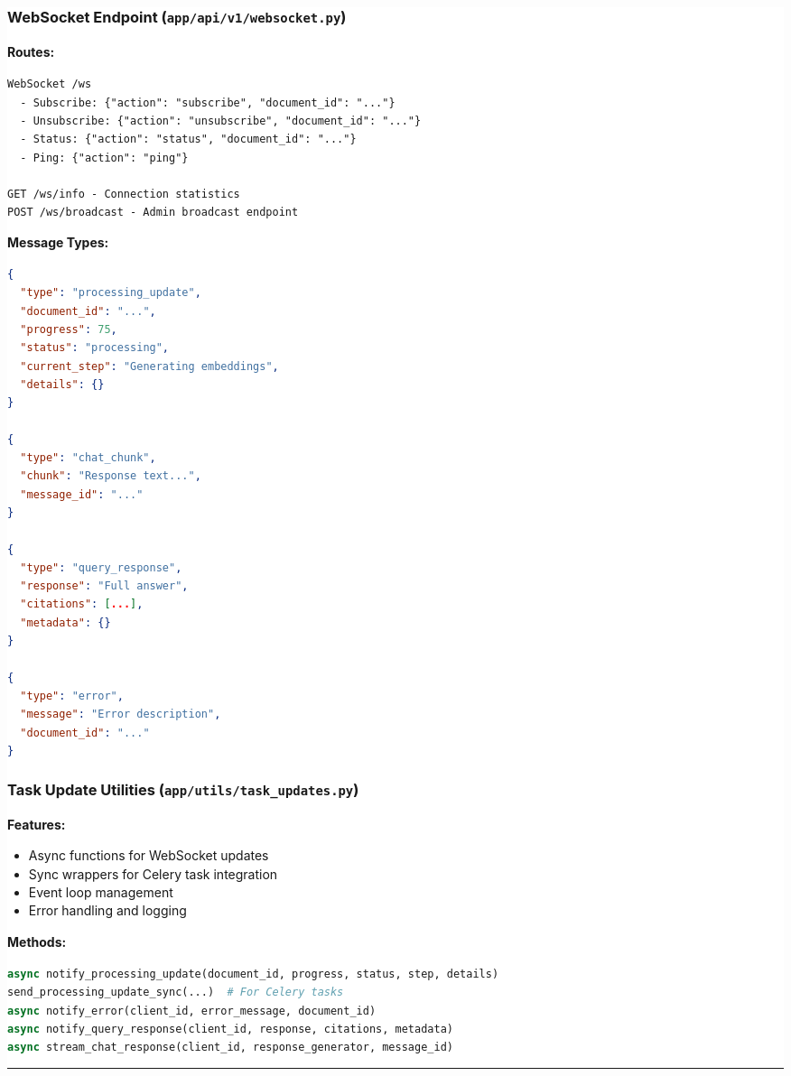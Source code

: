 ### WebSocket Endpoint (`app/api/v1/websocket.py`)
**Routes:**
```
WebSocket /ws
  - Subscribe: {"action": "subscribe", "document_id": "..."}
  - Unsubscribe: {"action": "unsubscribe", "document_id": "..."}
  - Status: {"action": "status", "document_id": "..."}
  - Ping: {"action": "ping"}

GET /ws/info - Connection statistics
POST /ws/broadcast - Admin broadcast endpoint
```

**Message Types:**
```json
{
  "type": "processing_update",
  "document_id": "...",
  "progress": 75,
  "status": "processing",
  "current_step": "Generating embeddings",
  "details": {}
}

{
  "type": "chat_chunk",
  "chunk": "Response text...",
  "message_id": "..."
}

{
  "type": "query_response",
  "response": "Full answer",
  "citations": [...],
  "metadata": {}
}

{
  "type": "error",
  "message": "Error description",
  "document_id": "..."
}
```

### Task Update Utilities (`app/utils/task_updates.py`)
**Features:**
- Async functions for WebSocket updates
- Sync wrappers for Celery task integration
- Event loop management
- Error handling and logging

**Methods:**
```python
async notify_processing_update(document_id, progress, status, step, details)
send_processing_update_sync(...)  # For Celery tasks
async notify_error(client_id, error_message, document_id)
async notify_query_response(client_id, response, citations, metadata)
async stream_chat_response(client_id, response_generator, message_id)
```

---